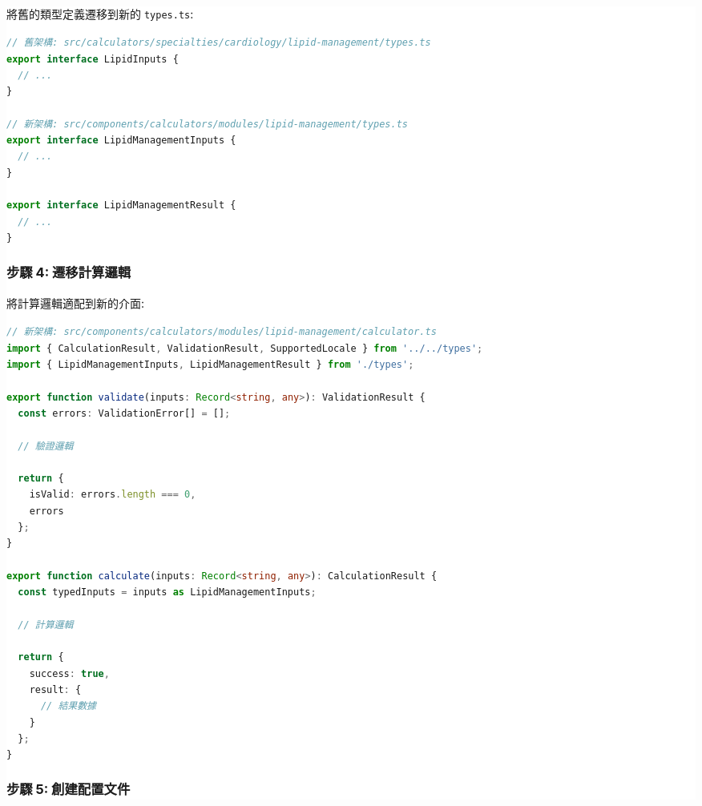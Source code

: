 將舊的類型定義遷移到新的 `types.ts`:

```typescript
// 舊架構: src/calculators/specialties/cardiology/lipid-management/types.ts
export interface LipidInputs {
  // ...
}

// 新架構: src/components/calculators/modules/lipid-management/types.ts
export interface LipidManagementInputs {
  // ...
}

export interface LipidManagementResult {
  // ...
}
```

### 步驟 4: 遷移計算邏輯

將計算邏輯適配到新的介面:

```typescript
// 新架構: src/components/calculators/modules/lipid-management/calculator.ts
import { CalculationResult, ValidationResult, SupportedLocale } from '../../types';
import { LipidManagementInputs, LipidManagementResult } from './types';

export function validate(inputs: Record<string, any>): ValidationResult {
  const errors: ValidationError[] = [];
  
  // 驗證邏輯
  
  return {
    isValid: errors.length === 0,
    errors
  };
}

export function calculate(inputs: Record<string, any>): CalculationResult {
  const typedInputs = inputs as LipidManagementInputs;
  
  // 計算邏輯
  
  return {
    success: true,
    result: {
      // 結果數據
    }
  };
}
```

### 步驟 5: 創建配置文件
